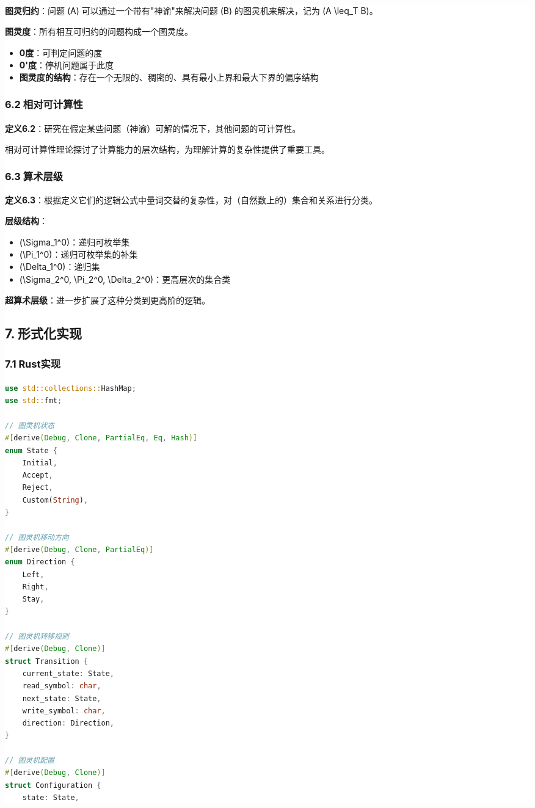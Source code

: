 **图灵归约**：问题 \(A\) 可以通过一个带有"神谕"来解决问题 \(B\) 的图灵机来解决，记为 \(A \leq_T B\)。

**图灵度**：所有相互可归约的问题构成一个图灵度。

- **0度**：可判定问题的度
- **0'度**：停机问题属于此度
- **图灵度的结构**：存在一个无限的、稠密的、具有最小上界和最大下界的偏序结构

### 6.2 相对可计算性

**定义6.2**：研究在假定某些问题（神谕）可解的情况下，其他问题的可计算性。

相对可计算性理论探讨了计算能力的层次结构，为理解计算的复杂性提供了重要工具。

### 6.3 算术层级

**定义6.3**：根据定义它们的逻辑公式中量词交替的复杂性，对（自然数上的）集合和关系进行分类。

**层级结构**：

- \(\Sigma_1^0\)：递归可枚举集
- \(\Pi_1^0\)：递归可枚举集的补集
- \(\Delta_1^0\)：递归集
- \(\Sigma_2^0, \Pi_2^0, \Delta_2^0\)：更高层次的集合类

**超算术层级**：进一步扩展了这种分类到更高阶的逻辑。

## 7. 形式化实现

### 7.1 Rust实现

```rust
use std::collections::HashMap;
use std::fmt;

// 图灵机状态
#[derive(Debug, Clone, PartialEq, Eq, Hash)]
enum State {
    Initial,
    Accept,
    Reject,
    Custom(String),
}

// 图灵机移动方向
#[derive(Debug, Clone, PartialEq)]
enum Direction {
    Left,
    Right,
    Stay,
}

// 图灵机转移规则
#[derive(Debug, Clone)]
struct Transition {
    current_state: State,
    read_symbol: char,
    next_state: State,
    write_symbol: char,
    direction: Direction,
}

// 图灵机配置
#[derive(Debug, Clone)]
struct Configuration {
    state: State,
```